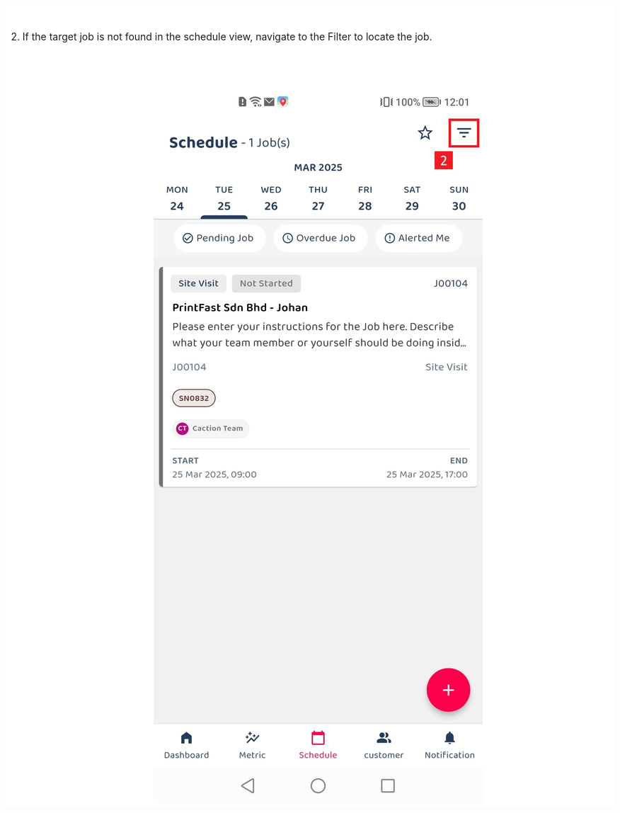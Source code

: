    <br>

2. If the target job is not found in the schedule view, navigate to the Filter to locate the job.

   <br>

   <p align="center">
      <img src="img/M_Job_Edit_Step_2.jpg" alt="Job Edit Step 2">
   </p>
